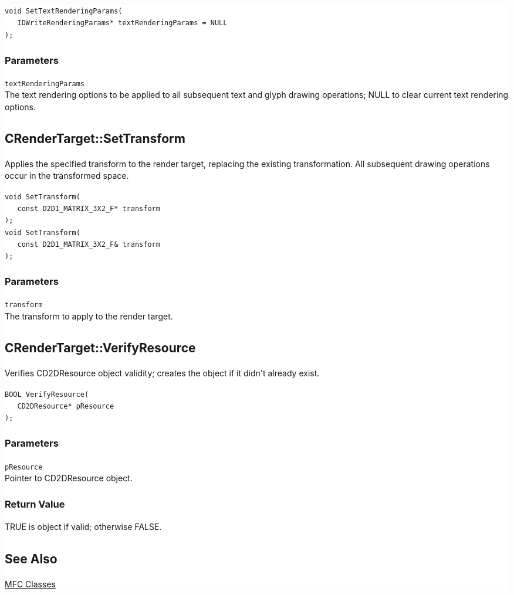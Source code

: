 ```  
void SetTextRenderingParams(  
   IDWriteRenderingParams* textRenderingParams = NULL  
);  
```  
  
### Parameters  
 `textRenderingParams`  
 The text rendering options to be applied to all subsequent text and glyph drawing operations; NULL to clear current text rendering options.  
  
##  <a name="crendertarget__settransform"></a>  CRenderTarget::SetTransform  
 Applies the specified transform to the render target, replacing the existing transformation. All subsequent drawing operations occur in the transformed space.  
  
```  
void SetTransform(  
   const D2D1_MATRIX_3X2_F* transform  
);  
void SetTransform(  
   const D2D1_MATRIX_3X2_F& transform  
);  
```  
  
### Parameters  
 `transform`  
 The transform to apply to the render target.  
  
##  <a name="crendertarget__verifyresource"></a>  CRenderTarget::VerifyResource  
 Verifies CD2DResource object validity; creates the object if it didn't already exist.  
  
```  
BOOL VerifyResource(  
   CD2DResource* pResource  
);  
```  
  
### Parameters  
 `pResource`  
 Pointer to CD2DResource object.  
  
### Return Value  
 TRUE is object if valid; otherwise FALSE.  
  
## See Also  
 [MFC Classes](../vs140/MFC-Classes.md)